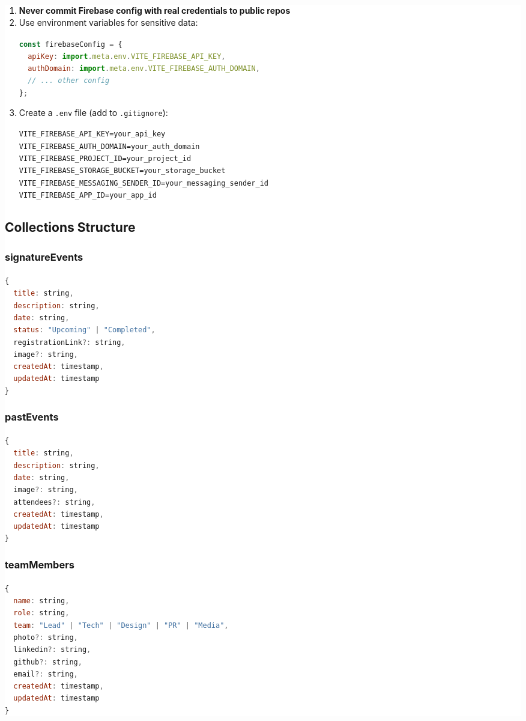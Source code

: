 1. **Never commit Firebase config with real credentials to public repos**
2. Use environment variables for sensitive data:
   ```javascript
   const firebaseConfig = {
     apiKey: import.meta.env.VITE_FIREBASE_API_KEY,
     authDomain: import.meta.env.VITE_FIREBASE_AUTH_DOMAIN,
     // ... other config
   };
   ```
3. Create a `.env` file (add to `.gitignore`):
   ```
   VITE_FIREBASE_API_KEY=your_api_key
   VITE_FIREBASE_AUTH_DOMAIN=your_auth_domain
   VITE_FIREBASE_PROJECT_ID=your_project_id
   VITE_FIREBASE_STORAGE_BUCKET=your_storage_bucket
   VITE_FIREBASE_MESSAGING_SENDER_ID=your_messaging_sender_id
   VITE_FIREBASE_APP_ID=your_app_id
   ```

## Collections Structure

### signatureEvents
```javascript
{
  title: string,
  description: string,
  date: string,
  status: "Upcoming" | "Completed",
  registrationLink?: string,
  image?: string,
  createdAt: timestamp,
  updatedAt: timestamp
}
```

### pastEvents
```javascript
{
  title: string,
  description: string,
  date: string,
  image?: string,
  attendees?: string,
  createdAt: timestamp,
  updatedAt: timestamp
}
```

### teamMembers
```javascript
{
  name: string,
  role: string,
  team: "Lead" | "Tech" | "Design" | "PR" | "Media",
  photo?: string,
  linkedin?: string,
  github?: string,
  email?: string,
  createdAt: timestamp,
  updatedAt: timestamp
}
```
